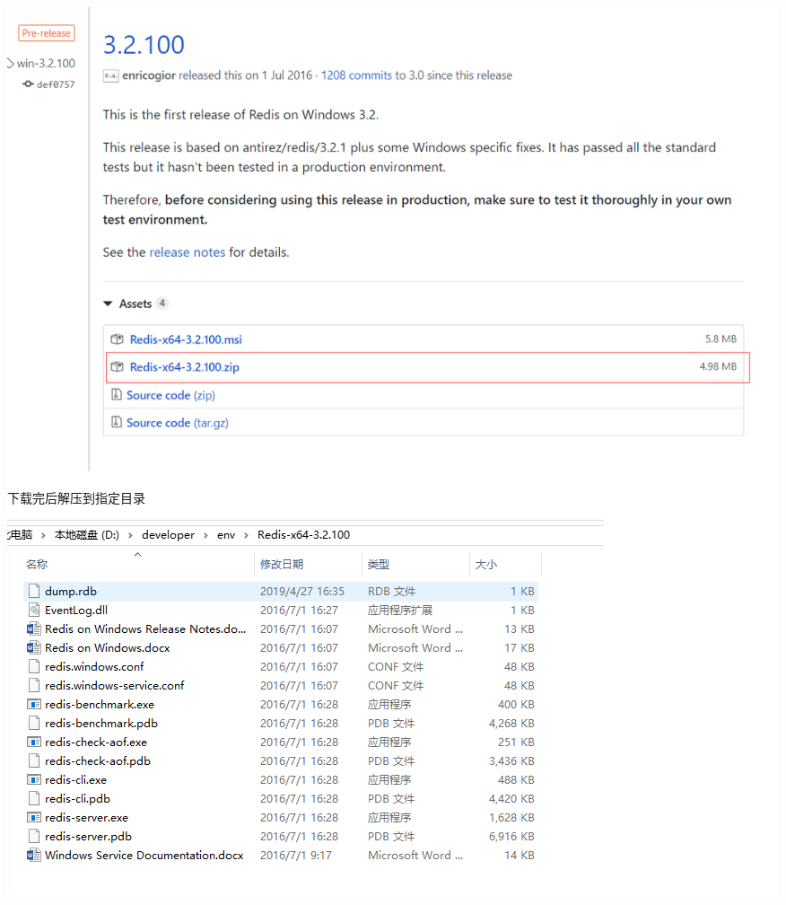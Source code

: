 ![整合redis下载](https://github.com/zxNchuPG/zxNchuPG.github.io/blob/master/img/notes/%E6%95%B4%E5%90%88redis%E4%B8%8B%E8%BD%BD.png?raw=true)

下载完后解压到指定目录

![整合redis解压](https://github.com/zxNchuPG/zxNchuPG.github.io/blob/master/img/notes/%E6%95%B4%E5%90%88redis%E8%A7%A3%E5%8E%8B.png?raw=true)
